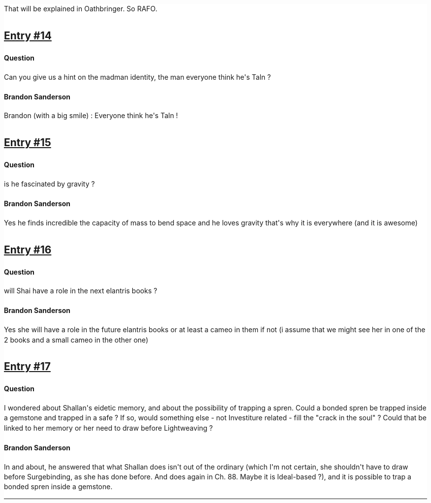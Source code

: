 That will be explained in Oathbringer. So RAFO.

## [Entry #14](./t-1177/14)

#### Question

Can you give us a hint on the madman identity, the man everyone think he's Taln ?

#### Brandon Sanderson

Brandon (with a big smile) : Everyone think he's Taln !

## [Entry #15](./t-1177/15)

#### Question

is he fascinated by gravity ?

#### Brandon Sanderson

Yes he finds incredible the capacity of mass to bend space and he loves gravity that's why it is everywhere (and it is awesome)

## [Entry #16](./t-1177/16)

#### Question

will Shai have a role in the next elantris books ?

#### Brandon Sanderson

Yes she will have a role in the future elantris books or at least a cameo in them if not (i assume that we might see her in one of the 2 books and a small cameo in the other one)

## [Entry #17](./t-1177/17)

#### Question

I wondered about Shallan's eidetic memory, and about the possibility of trapping a spren. Could a bonded spren be trapped inside a gemstone and trapped in a safe ? If so, would something else - not Investiture related - fill the "crack in the soul" ? Could that be linked to her memory or her need to draw before Lightweaving ?

#### Brandon Sanderson

In and about, he answered that what Shallan does isn't out of the ordinary (which I'm not certain, she shouldn't have to draw before Surgebinding, as she has done before. And does again in Ch. 88. Maybe it is Ideal-based ?), and it is possible to trap a bonded spren inside a gemstone.


---


